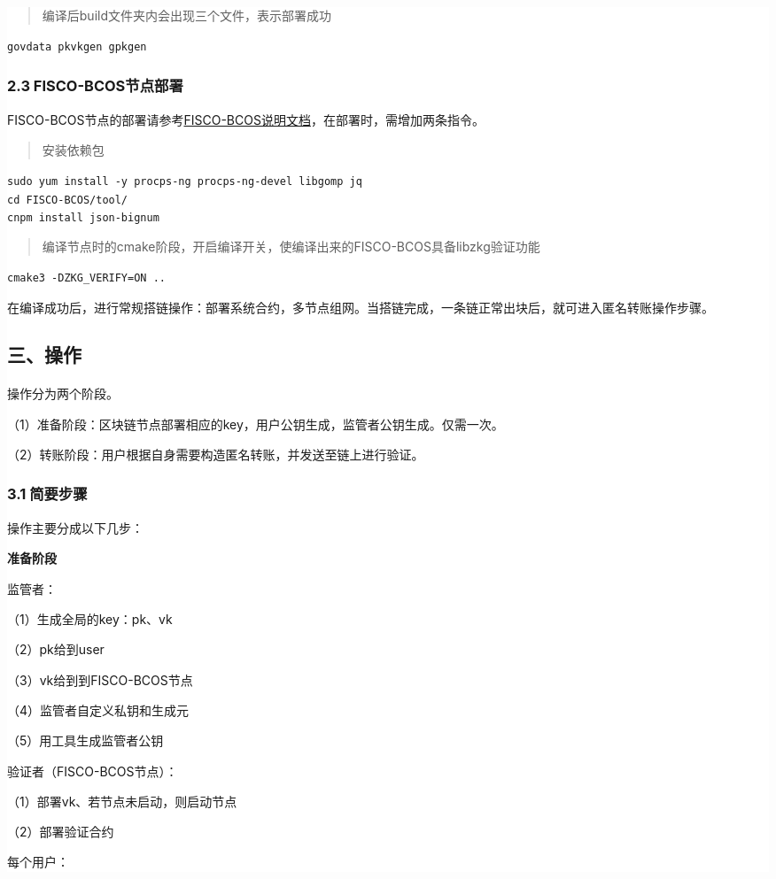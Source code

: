 > 编译后build文件夹内会出现三个文件，表示部署成功

```shell
govdata pkvkgen gpkgen
```

### 2.3 FISCO-BCOS节点部署

FISCO-BCOS节点的部署请参考[FISCO-BCOS说明文档](https://github.com/FISCO-BCOS/FISCO-BCOS/blob/master-1.3/doc/manual/README.md)，在部署时，需增加两条指令。

> 安装依赖包

```shell
sudo yum install -y procps-ng procps-ng-devel libgomp jq
cd FISCO-BCOS/tool/
cnpm install json-bignum
```

> 编译节点时的cmake阶段，开启编译开关，使编译出来的FISCO-BCOS具备libzkg验证功能

``` shell
cmake3 -DZKG_VERIFY=ON ..
```

在编译成功后，进行常规搭链操作：部署系统合约，多节点组网。当搭链完成，一条链正常出块后，就可进入匿名转账操作步骤。



## 三、操作

操作分为两个阶段。

（1）准备阶段：区块链节点部署相应的key，用户公钥生成，监管者公钥生成。仅需一次。

（2）转账阶段：用户根据自身需要构造匿名转账，并发送至链上进行验证。

### 3.1 简要步骤

操作主要分成以下几步：

**准备阶段**

监管者：

（1）生成全局的key：pk、vk

（2）pk给到user

（3）vk给到到FISCO-BCOS节点

（4）监管者自定义私钥和生成元

（5）用工具生成监管者公钥

验证者（FISCO-BCOS节点）：

（1）部署vk、若节点未启动，则启动节点

（2）部署验证合约

每个用户：
